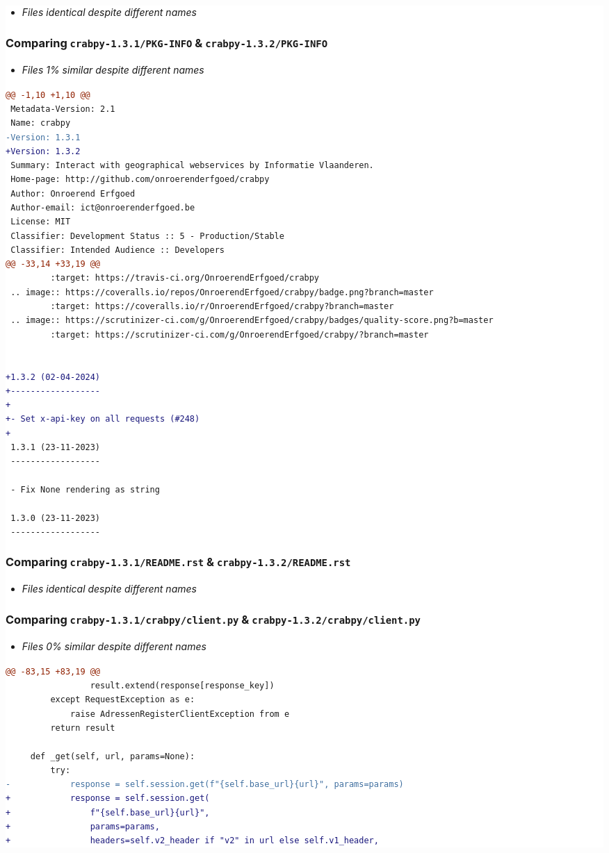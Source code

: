  * *Files identical despite different names*

### Comparing `crabpy-1.3.1/PKG-INFO` & `crabpy-1.3.2/PKG-INFO`

 * *Files 1% similar despite different names*

```diff
@@ -1,10 +1,10 @@
 Metadata-Version: 2.1
 Name: crabpy
-Version: 1.3.1
+Version: 1.3.2
 Summary: Interact with geographical webservices by Informatie Vlaanderen.
 Home-page: http://github.com/onroerenderfgoed/crabpy
 Author: Onroerend Erfgoed
 Author-email: ict@onroerenderfgoed.be
 License: MIT
 Classifier: Development Status :: 5 - Production/Stable
 Classifier: Intended Audience :: Developers
@@ -33,14 +33,19 @@
         :target: https://travis-ci.org/OnroerendErfgoed/crabpy
 .. image:: https://coveralls.io/repos/OnroerendErfgoed/crabpy/badge.png?branch=master
         :target: https://coveralls.io/r/OnroerendErfgoed/crabpy?branch=master
 .. image:: https://scrutinizer-ci.com/g/OnroerendErfgoed/crabpy/badges/quality-score.png?b=master
         :target: https://scrutinizer-ci.com/g/OnroerendErfgoed/crabpy/?branch=master
 
 
+1.3.2 (02-04-2024)
+------------------
+
+- Set x-api-key on all requests (#248)
+
 1.3.1 (23-11-2023)
 ------------------
 
 - Fix None rendering as string
 
 1.3.0 (23-11-2023)
 ------------------
```

### Comparing `crabpy-1.3.1/README.rst` & `crabpy-1.3.2/README.rst`

 * *Files identical despite different names*

### Comparing `crabpy-1.3.1/crabpy/client.py` & `crabpy-1.3.2/crabpy/client.py`

 * *Files 0% similar despite different names*

```diff
@@ -83,15 +83,19 @@
                 result.extend(response[response_key])
         except RequestException as e:
             raise AdressenRegisterClientException from e
         return result
 
     def _get(self, url, params=None):
         try:
-            response = self.session.get(f"{self.base_url}{url}", params=params)
+            response = self.session.get(
+                f"{self.base_url}{url}",
+                params=params,
+                headers=self.v2_header if "v2" in url else self.v1_header,
```